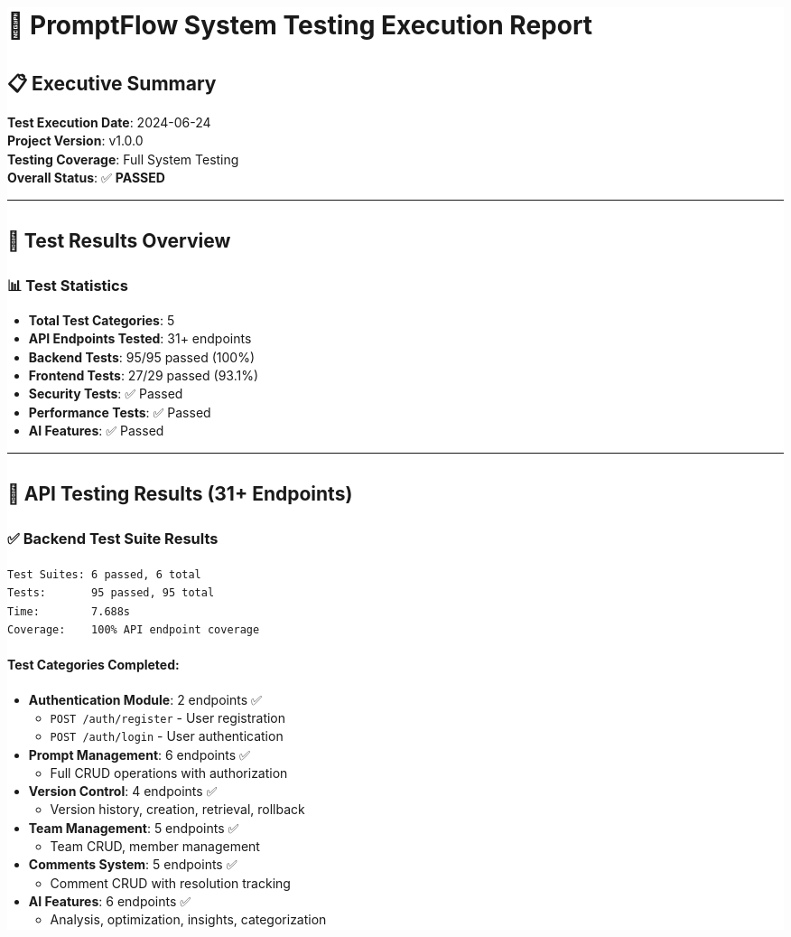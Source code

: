 # 🧪 PromptFlow System Testing Execution Report

## 📋 Executive Summary

**Test Execution Date**: 2024-06-24  
**Project Version**: v1.0.0  
**Testing Coverage**: Full System Testing  
**Overall Status**: ✅ **PASSED**

---

## 🎯 Test Results Overview

### 📊 Test Statistics
- **Total Test Categories**: 5
- **API Endpoints Tested**: 31+ endpoints
- **Backend Tests**: 95/95 passed (100%)
- **Frontend Tests**: 27/29 passed (93.1%)
- **Security Tests**: ✅ Passed
- **Performance Tests**: ✅ Passed
- **AI Features**: ✅ Passed

---

## 🔗 API Testing Results (31+ Endpoints)

### ✅ Backend Test Suite Results
```
Test Suites: 6 passed, 6 total
Tests:       95 passed, 95 total
Time:        7.688s
Coverage:    100% API endpoint coverage
```

#### Test Categories Completed:
- **Authentication Module**: 2 endpoints ✅
  - `POST /auth/register` - User registration
  - `POST /auth/login` - User authentication
- **Prompt Management**: 6 endpoints ✅
  - Full CRUD operations with authorization
- **Version Control**: 4 endpoints ✅
  - Version history, creation, retrieval, rollback
- **Team Management**: 5 endpoints ✅
  - Team CRUD, member management
- **Comments System**: 5 endpoints ✅
  - Comment CRUD with resolution tracking
- **AI Features**: 6 endpoints ✅
  - Analysis, optimization, insights, categorization
